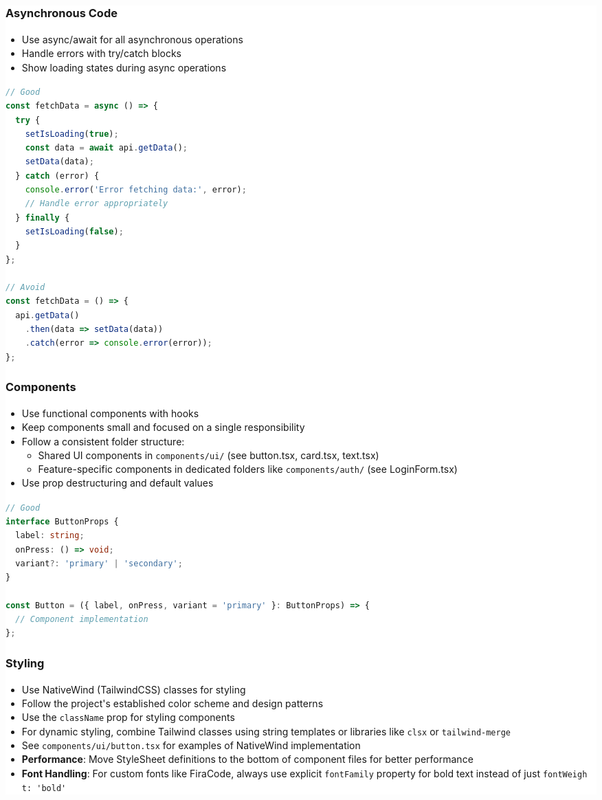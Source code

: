 ### Asynchronous Code
- Use async/await for all asynchronous operations
- Handle errors with try/catch blocks
- Show loading states during async operations

```typescript
// Good
const fetchData = async () => {
  try {
    setIsLoading(true);
    const data = await api.getData();
    setData(data);
  } catch (error) {
    console.error('Error fetching data:', error);
    // Handle error appropriately
  } finally {
    setIsLoading(false);
  }
};

// Avoid
const fetchData = () => {
  api.getData()
    .then(data => setData(data))
    .catch(error => console.error(error));
};
```

### Components
- Use functional components with hooks
- Keep components small and focused on a single responsibility
- Follow a consistent folder structure:
  - Shared UI components in `components/ui/` (see button.tsx, card.tsx, text.tsx)
  - Feature-specific components in dedicated folders like `components/auth/` (see LoginForm.tsx)
- Use prop destructuring and default values

```typescript
// Good
interface ButtonProps {
  label: string;
  onPress: () => void;
  variant?: 'primary' | 'secondary';
}

const Button = ({ label, onPress, variant = 'primary' }: ButtonProps) => {
  // Component implementation
};
```

### Styling
- Use NativeWind (TailwindCSS) classes for styling
- Follow the project's established color scheme and design patterns
- Use the `className` prop for styling components
- For dynamic styling, combine Tailwind classes using string templates or libraries like `clsx` or `tailwind-merge`
- See `components/ui/button.tsx` for examples of NativeWind implementation
- **Performance**: Move StyleSheet definitions to the bottom of component files for better performance
- **Font Handling**: For custom fonts like FiraCode, always use explicit `fontFamily` property for bold text instead of just `fontWeight: 'bold'`
